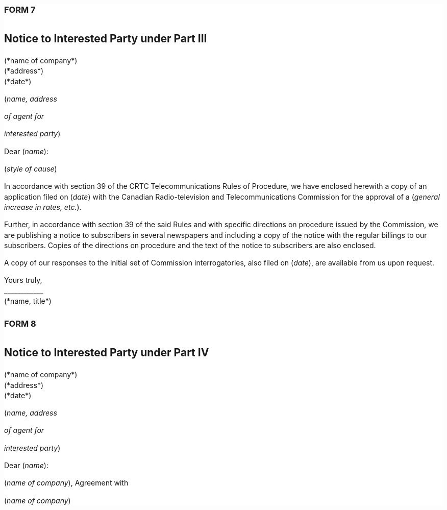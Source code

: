 
### **FORM 7** 
## Notice to Interested Party under Part III

<p>(*name of company*)<br />(*address*)<br />(*date*)<br /></p>


(*name, address*


*of agent for*


*interested party*)


Dear (*name*):


(*style of cause*)


In accordance with section 39 of the CRTC Telecommunications Rules of Procedure, we have enclosed herewith a copy of an application filed on (*date*) with the Canadian Radio-television and Telecommunications Commission for the approval of a (*general increase in rates, etc.*).


Further, in accordance with section 39 of the said Rules and with specific directions on procedure issued by the Commission, we are publishing a notice to subscribers in several newspapers and including a copy of the notice with the regular billings to our subscribers. Copies of the directions on procedure and the text of the notice to subscribers are also enclosed.


A copy of our responses to the initial set of Commission interrogatories, also filed on (*date*), are available from us upon request.



<p>Yours truly,<br />____________<br />(*name, title*)<br /></p>


### **FORM 8** 
## Notice to Interested Party under Part IV

<p>(*name of company*)<br />(*address*)<br />(*date*)<br /></p>


(*name, address*


*of agent for*


*interested party*)


Dear (*name*):


(*name of company*), Agreement with


(*name of company*)&nbsp;&nbsp;&nbsp;&nbsp;
